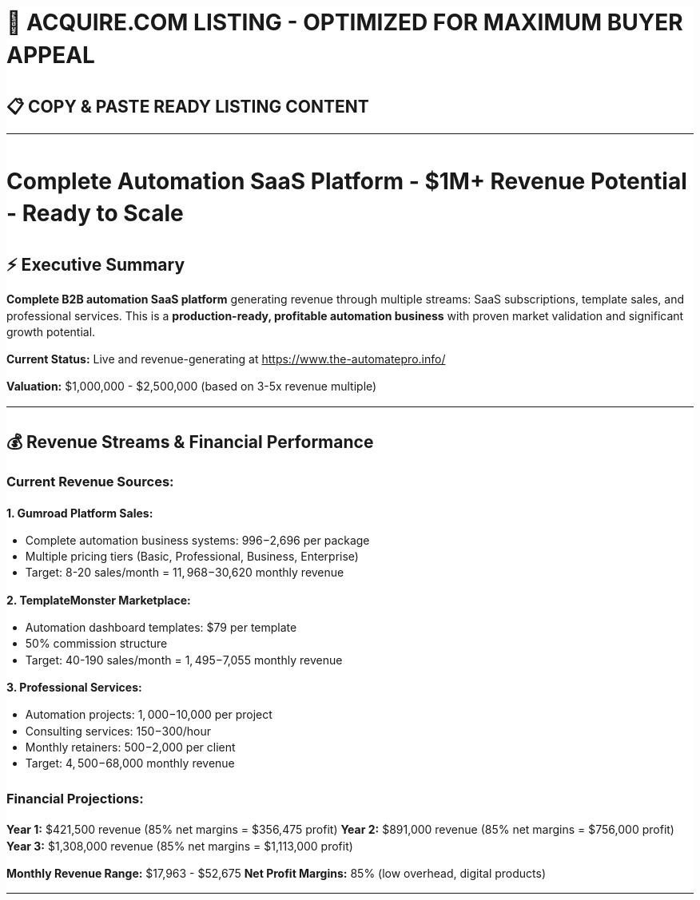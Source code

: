 # 🚀 ACQUIRE.COM LISTING - OPTIMIZED FOR MAXIMUM BUYER APPEAL

## 📋 COPY & PASTE READY LISTING CONTENT

---

# Complete Automation SaaS Platform - $1M+ Revenue Potential - Ready to Scale

## ⚡ Executive Summary

**Complete B2B automation SaaS platform** generating revenue through multiple streams: SaaS subscriptions, template sales, and professional services. This is a **production-ready, profitable automation business** with proven market validation and significant growth potential.

**Current Status:** Live and revenue-generating at https://www.the-automatepro.info/

**Valuation:** $1,000,000 - $2,500,000 (based on 3-5x revenue multiple)

---

## 💰 Revenue Streams & Financial Performance

### **Current Revenue Sources:**

**1. Gumroad Platform Sales:**
- Complete automation business systems: $996-$2,696 per package
- Multiple pricing tiers (Basic, Professional, Business, Enterprise)
- Target: 8-20 sales/month = $11,968-$30,620 monthly revenue

**2. TemplateMonster Marketplace:**
- Automation dashboard templates: $79 per template
- 50% commission structure
- Target: 40-190 sales/month = $1,495-$7,055 monthly revenue

**3. Professional Services:**
- Automation projects: $1,000-$10,000 per project
- Consulting services: $150-$300/hour
- Monthly retainers: $500-$2,000 per client
- Target: $4,500-$68,000 monthly revenue

### **Financial Projections:**

**Year 1:** $421,500 revenue (85% net margins = $356,475 profit)
**Year 2:** $891,000 revenue (85% net margins = $756,000 profit)
**Year 3:** $1,308,000 revenue (85% net margins = $1,113,000 profit)

**Monthly Revenue Range:** $17,963 - $52,675
**Net Profit Margins:** 85% (low overhead, digital products)

---